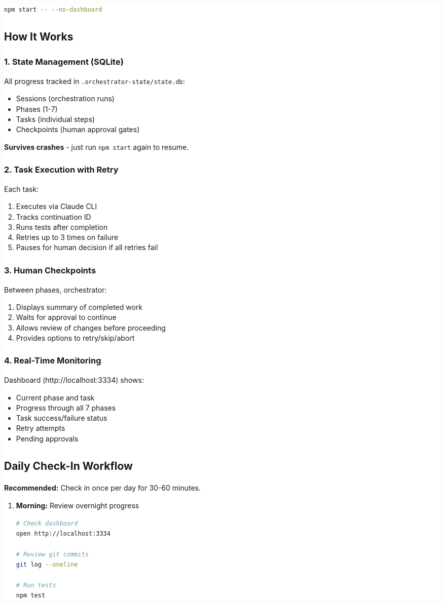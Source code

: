 ```bash
npm start -- --no-dashboard
```

## How It Works

### 1. State Management (SQLite)

All progress tracked in `.orchestrator-state/state.db`:
- Sessions (orchestration runs)
- Phases (1-7)
- Tasks (individual steps)
- Checkpoints (human approval gates)

**Survives crashes** - just run `npm start` again to resume.

### 2. Task Execution with Retry

Each task:
1. Executes via Claude CLI
2. Tracks continuation ID
3. Runs tests after completion
4. Retries up to 3 times on failure
5. Pauses for human decision if all retries fail

### 3. Human Checkpoints

Between phases, orchestrator:
1. Displays summary of completed work
2. Waits for approval to continue
3. Allows review of changes before proceeding
4. Provides options to retry/skip/abort

### 4. Real-Time Monitoring

Dashboard (http://localhost:3334) shows:
- Current phase and task
- Progress through all 7 phases
- Task success/failure status
- Retry attempts
- Pending approvals

## Daily Check-In Workflow

**Recommended:** Check in once per day for 30-60 minutes.

1. **Morning:** Review overnight progress
   ```bash
   # Check dashboard
   open http://localhost:3334

   # Review git commits
   git log --oneline

   # Run tests
   npm test
   ```
